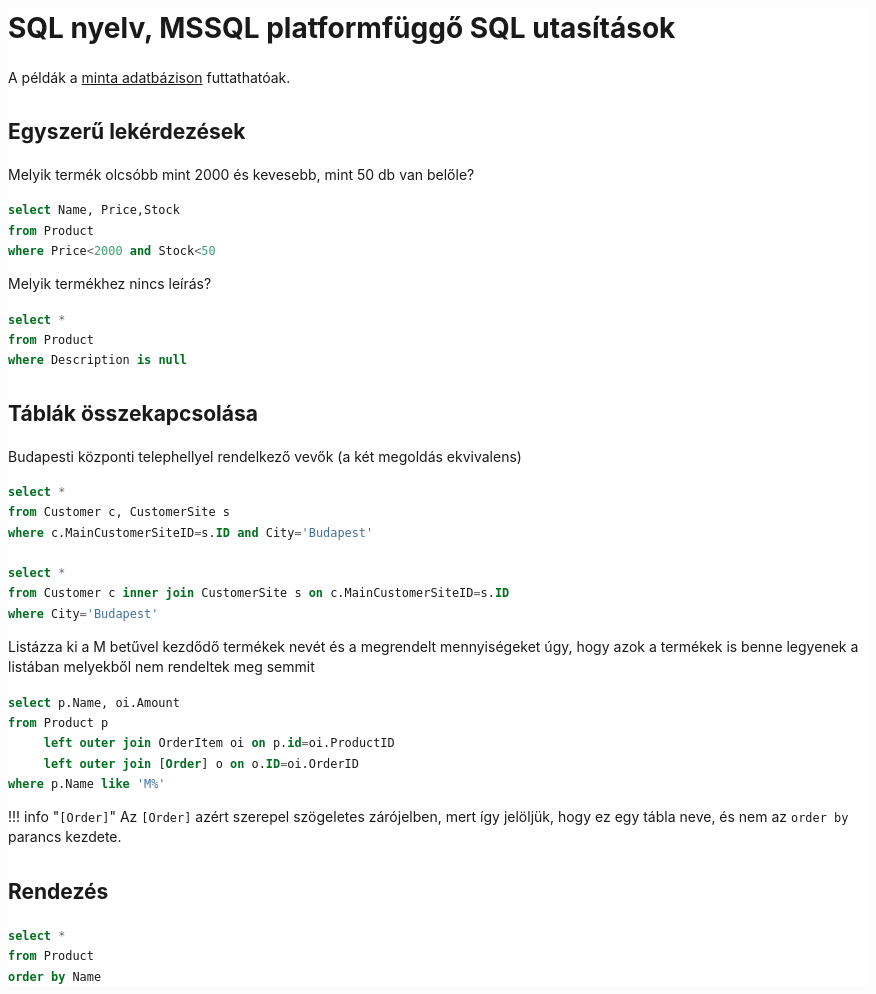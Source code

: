 # SQL nyelv, MSSQL platformfüggő SQL utasítások

A példák a [minta adatbázison](../../db/index.md) futtathatóak.

## Egyszerű lekérdezések

Melyik termék olcsóbb mint 2000 és kevesebb, mint 50 db van belőle?

```sql
select Name, Price,Stock
from Product
where Price<2000 and Stock<50
```

Melyik termékhez nincs leírás?

```sql
select *
from Product
where Description is null
```

## Táblák összekapcsolása

Budapesti központi telephellyel rendelkező vevők (a két megoldás ekvivalens)

```sql
select *
from Customer c, CustomerSite s
where c.MainCustomerSiteID=s.ID and City='Budapest'

select *
from Customer c inner join CustomerSite s on c.MainCustomerSiteID=s.ID
where City='Budapest'
```

Listázza ki a M betűvel kezdődő termékek nevét és a megrendelt mennyiségeket úgy, hogy azok a termékek is benne legyenek a listában melyekből nem rendeltek meg semmit

```sql
select p.Name, oi.Amount
from Product p
     left outer join OrderItem oi on p.id=oi.ProductID
     left outer join [Order] o on o.ID=oi.OrderID
where p.Name like 'M%'
```

!!! info "`[Order]`"
    Az `[Order]` azért szerepel szögeletes zárójelben, mert így jelöljük, hogy ez egy tábla neve, és nem az `order by` parancs kezdete.

## Rendezés

```sql
select *
from Product
order by Name
```
